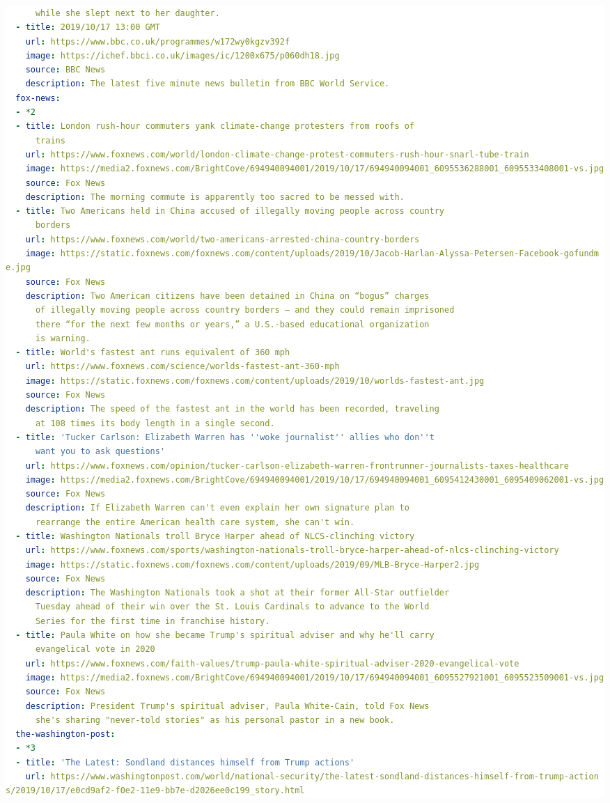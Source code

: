 ```yaml
      while she slept next to her daughter.
  - title: 2019/10/17 13:00 GMT
    url: https://www.bbc.co.uk/programmes/w172wy0kgzv392f
    image: https://ichef.bbci.co.uk/images/ic/1200x675/p060dh18.jpg
    source: BBC News
    description: The latest five minute news bulletin from BBC World Service.
  fox-news:
  - *2
  - title: London rush-hour commuters yank climate-change protesters from roofs of
      trains
    url: https://www.foxnews.com/world/london-climate-change-protest-commuters-rush-hour-snarl-tube-train
    image: https://media2.foxnews.com/BrightCove/694940094001/2019/10/17/694940094001_6095536288001_6095533408001-vs.jpg
    source: Fox News
    description: The morning commute is apparently too sacred to be messed with.
  - title: Two Americans held in China accused of illegally moving people across country
      borders
    url: https://www.foxnews.com/world/two-americans-arrested-china-country-borders
    image: https://static.foxnews.com/foxnews.com/content/uploads/2019/10/Jacob-Harlan-Alyssa-Petersen-Facebook-gofundme.jpg
    source: Fox News
    description: Two American citizens have been detained in China on “bogus” charges
      of illegally moving people across country borders — and they could remain imprisoned
      there “for the next few months or years,” a U.S.-based educational organization
      is warning.
  - title: World's fastest ant runs equivalent of 360 mph
    url: https://www.foxnews.com/science/worlds-fastest-ant-360-mph
    image: https://static.foxnews.com/foxnews.com/content/uploads/2019/10/worlds-fastest-ant.jpg
    source: Fox News
    description: The speed of the fastest ant in the world has been recorded, traveling
      at 108 times its body length in a single second.
  - title: 'Tucker Carlson: Elizabeth Warren has ''woke journalist'' allies who don''t
      want you to ask questions'
    url: https://www.foxnews.com/opinion/tucker-carlson-elizabeth-warren-frontrunner-journalists-taxes-healthcare
    image: https://media2.foxnews.com/BrightCove/694940094001/2019/10/17/694940094001_6095412430001_6095409062001-vs.jpg
    source: Fox News
    description: If Elizabeth Warren can't even explain her own signature plan to
      rearrange the entire American health care system, she can't win.
  - title: Washington Nationals troll Bryce Harper ahead of NLCS-clinching victory
    url: https://www.foxnews.com/sports/washington-nationals-troll-bryce-harper-ahead-of-nlcs-clinching-victory
    image: https://static.foxnews.com/foxnews.com/content/uploads/2019/09/MLB-Bryce-Harper2.jpg
    source: Fox News
    description: The Washington Nationals took a shot at their former All-Star outfielder
      Tuesday ahead of their win over the St. Louis Cardinals to advance to the World
      Series for the first time in franchise history.
  - title: Paula White on how she became Trump's spiritual adviser and why he'll carry
      evangelical vote in 2020
    url: https://www.foxnews.com/faith-values/trump-paula-white-spiritual-adviser-2020-evangelical-vote
    image: https://media2.foxnews.com/BrightCove/694940094001/2019/10/17/694940094001_6095527921001_6095523509001-vs.jpg
    source: Fox News
    description: President Trump's spiritual adviser, Paula White-Cain, told Fox News
      she's sharing "never-told stories" as his personal pastor in a new book.
  the-washington-post:
  - *3
  - title: 'The Latest: Sondland distances himself from Trump actions'
    url: https://www.washingtonpost.com/world/national-security/the-latest-sondland-distances-himself-from-trump-actions/2019/10/17/e0cd9af2-f0e2-11e9-bb7e-d2026ee0c199_story.html
```